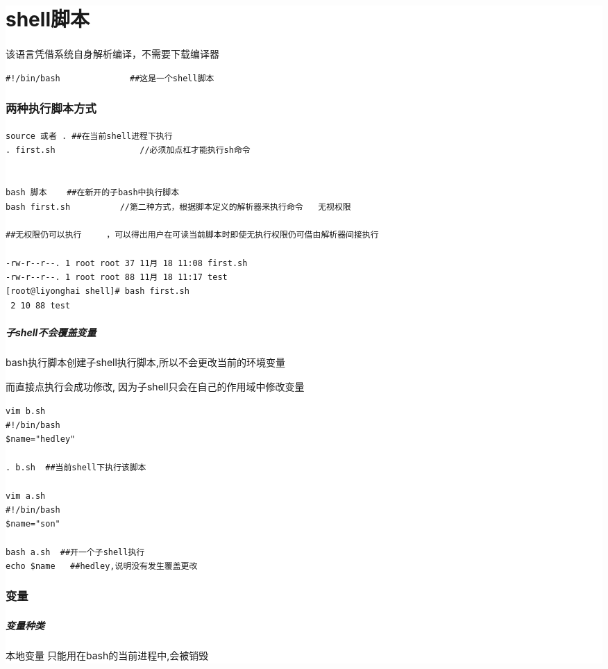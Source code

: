 # shell脚本

该语言凭借系统自身解析编译，不需要下载编译器

```shell
#!/bin/bash              ##这是一个shell脚本   
```

### 两种执行脚本方式

```shell
source 或者 . ##在当前shell进程下执行
. first.sh                 //必须加点杠才能执行sh命令


bash 脚本    ##在新开的子bash中执行脚本
bash first.sh          //第二种方式，根据脚本定义的解析器来执行命令   无视权限

##无权限仍可以执行     ，可以得出用户在可读当前脚本时即使无执行权限仍可借由解析器间接执行

-rw-r--r--. 1 root root 37 11月 18 11:08 first.sh
-rw-r--r--. 1 root root 88 11月 18 11:17 test
[root@liyonghai shell]# bash first.sh 
 2 10 88 test
```

##### 子shell不会覆盖变量

bash执行脚本创建子shell执行脚本,所以不会更改当前的环境变量

而直接点执行会成功修改, 因为子shell只会在自己的作用域中修改变量

```shell
vim b.sh
#!/bin/bash
$name="hedley"

. b.sh  ##当前shell下执行该脚本

vim a.sh
#!/bin/bash
$name="son"

bash a.sh  ##开一个子shell执行
echo $name   ##hedley,说明没有发生覆盖更改
```



### 变量

##### 变量种类

本地变量  只能用在bash的当前进程中,会被销毁
